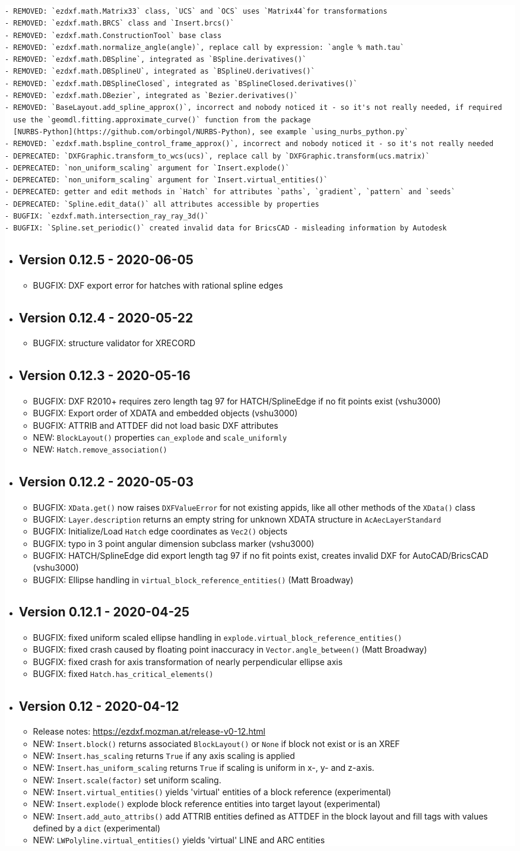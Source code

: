 	- REMOVED: `ezdxf.math.Matrix33` class, `UCS` and `OCS` uses `Matrix44`for transformations
	- REMOVED: `ezdxf.math.BRCS` class and `Insert.brcs()`
	- REMOVED: `ezdxf.math.ConstructionTool` base class
	- REMOVED: `ezdxf.math.normalize_angle(angle)`, replace call by expression: `angle % math.tau`
	- REMOVED: `ezdxf.math.DBSpline`, integrated as `BSpline.derivatives()`
	- REMOVED: `ezdxf.math.DBSplineU`, integrated as `BSplineU.derivatives()`
	- REMOVED: `ezdxf.math.DBSplineClosed`, integrated as `BSplineClosed.derivatives()`
	- REMOVED: `ezdxf.math.DBezier`, integrated as `Bezier.derivatives()`
	- REMOVED: `BaseLayout.add_spline_approx()`, incorrect and nobody noticed it - so it's not really needed, if required 
	  use the `geomdl.fitting.approximate_curve()` function from the package 
	  [NURBS-Python](https://github.com/orbingol/NURBS-Python), see example `using_nurbs_python.py`
	- REMOVED: `ezdxf.math.bspline_control_frame_approx()`, incorrect and nobody noticed it - so it's not really needed
	- DEPRECATED: `DXFGraphic.transform_to_wcs(ucs)`, replace call by `DXFGraphic.transform(ucs.matrix)`
	- DEPRECATED: `non_uniform_scaling` argument for `Insert.explode()`
	- DEPRECATED: `non_uniform_scaling` argument for `Insert.virtual_entities()`
	- DEPRECATED: getter and edit methods in `Hatch` for attributes `paths`, `gradient`, `pattern` and `seeds`
	- DEPRECATED: `Spline.edit_data()` all attributes accessible by properties
	- BUGFIX: `ezdxf.math.intersection_ray_ray_3d()`
	- BUGFIX: `Spline.set_periodic()` created invalid data for BricsCAD - misleading information by Autodesk
- ## Version 0.12.5 - 2020-06-05
	- BUGFIX: DXF export error for hatches with rational spline edges
- ## Version 0.12.4 - 2020-05-22
	- BUGFIX: structure validator for XRECORD
- ## Version 0.12.3 - 2020-05-16
	- BUGFIX: DXF R2010+ requires zero length tag 97 for HATCH/SplineEdge if no fit points exist (vshu3000)
	- BUGFIX: Export order of XDATA and embedded objects (vshu3000)
	- BUGFIX: ATTRIB and ATTDEF did not load basic DXF attributes
	- NEW: `BlockLayout()` properties `can_explode` and `scale_uniformly`
	- NEW: `Hatch.remove_association()`
- ## Version 0.12.2 - 2020-05-03
	- BUGFIX: `XData.get()` now raises `DXFValueError` for not existing appids, like all other methods of the `XData()` class
	- BUGFIX: `Layer.description` returns an empty string for unknown XDATA structure in `AcAecLayerStandard`
	- BUGFIX: Initialize/Load `Hatch` edge coordinates as `Vec2()` objects
	- BUGFIX: typo in 3 point angular dimension subclass marker (vshu3000)
	- BUGFIX: HATCH/SplineEdge did export length tag 97 if no fit points exist, creates invalid DXF for AutoCAD/BricsCAD (vshu3000)
	- BUGFIX: Ellipse handling in `virtual_block_reference_entities()` (Matt Broadway)
- ## Version 0.12.1 - 2020-04-25
	- BUGFIX: fixed uniform scaled ellipse handling in `explode.virtual_block_reference_entities()`
	- BUGFIX: fixed crash caused by floating point inaccuracy in `Vector.angle_between()` (Matt Broadway)
	- BUGFIX: fixed crash for axis transformation of nearly perpendicular ellipse axis
	- BUGFIX: fixed `Hatch.has_critical_elements()`
- ## Version 0.12 - 2020-04-12
	- Release notes: https://ezdxf.mozman.at/release-v0-12.html
	- NEW: `Insert.block()` returns associated `BlockLayout()` or `None` if block not exist or is an XREF
	- NEW: `Insert.has_scaling` returns `True` if any axis scaling is applied
	- NEW: `Insert.has_uniform_scaling` returns `True` if scaling is uniform in x-, y- and z-axis.
	- NEW: `Insert.scale(factor)` set uniform scaling.
	- NEW: `Insert.virtual_entities()` yields 'virtual' entities of a block reference (experimental)
	- NEW: `Insert.explode()` explode block reference entities into target layout (experimental)
	- NEW: `Insert.add_auto_attribs()` add ATTRIB entities defined as ATTDEF in the block layout and fill tags 
	  with values defined by a `dict` (experimental)
	- NEW: `LWPolyline.virtual_entities()` yields 'virtual' LINE and ARC entities